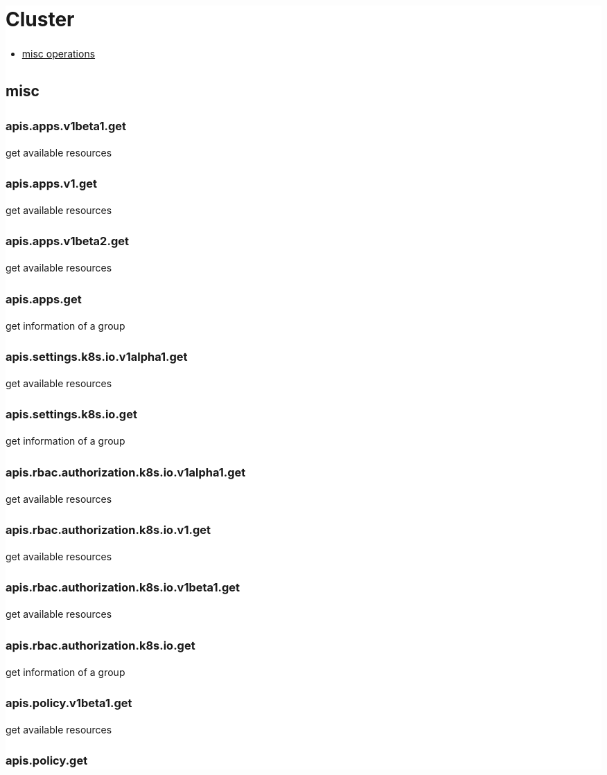 # Cluster

* [misc operations](#misc)

## misc

  ### apis.apps.v1beta1.get

  get available resources

  ### apis.apps.v1.get

  get available resources

  ### apis.apps.v1beta2.get

  get available resources

  ### apis.apps.get

  get information of a group

  ### apis.settings.k8s.io.v1alpha1.get

  get available resources

  ### apis.settings.k8s.io.get

  get information of a group

  ### apis.rbac.authorization.k8s.io.v1alpha1.get

  get available resources

  ### apis.rbac.authorization.k8s.io.v1.get

  get available resources

  ### apis.rbac.authorization.k8s.io.v1beta1.get

  get available resources

  ### apis.rbac.authorization.k8s.io.get

  get information of a group

  ### apis.policy.v1beta1.get

  get available resources

  ### apis.policy.get
